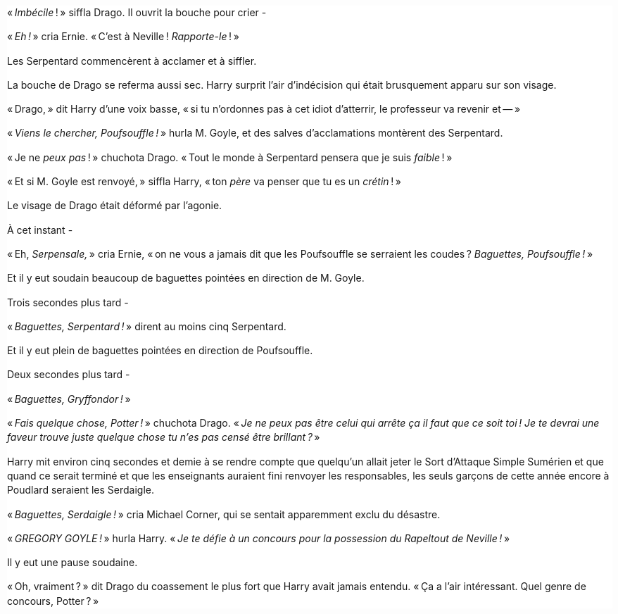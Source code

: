 « *Imbécile* ! » siffla Drago. Il ouvrit la bouche pour crier -

« *Eh !* » cria Ernie. « C’est à Neville ! *Rapporte-le* ! »

Les Serpentard commencèrent à acclamer et à siffler.

La bouche de Drago se referma aussi sec. Harry surprit l’air
d’indécision qui était brusquement apparu sur son visage.

« Drago, » dit Harry d’une voix basse, « si tu n’ordonnes pas à cet idiot
d’atterrir, le professeur va revenir et — »

« *Viens le chercher, Poufsouffle !* » hurla M. Goyle, et des salves
d’acclamations montèrent des Serpentard.

« Je ne *peux pas* ! » chuchota Drago. « Tout le monde à Serpentard pensera
que je suis *faible* ! »

« Et si M. Goyle est renvoyé, » siffla Harry, « ton *père* va penser que tu
es un *crétin* ! »

Le visage de Drago était déformé par l’agonie.

À cet instant -

« Eh, *Serpensale,* » cria Ernie, « on ne vous a jamais dit que les
Poufsouffle se serraient les coudes ? *Baguettes, Poufsouffle !* »

Et il y eut soudain beaucoup de baguettes pointées en direction de M.
Goyle.

Trois secondes plus tard -

« *Baguettes, Serpentard !* » dirent au moins cinq Serpentard.

Et il y eut plein de baguettes pointées en direction de Poufsouffle.

Deux secondes plus tard -

« *Baguettes, Gryffondor !* »

« *Fais quelque chose, Potter !* » chuchota Drago. « *Je ne peux pas être
celui qui arrête ça il faut que ce soit toi ! Je te devrai une faveur
trouve juste quelque chose tu n’es pas censé être brillant ?* »

Harry mit environ cinq secondes et demie à se rendre compte que
quelqu’un allait jeter le Sort d’Attaque Simple Sumérien et que quand ce
serait terminé et que les enseignants auraient fini renvoyer les
responsables, les seuls garçons de cette année encore à Poudlard
seraient les Serdaigle.

« *Baguettes, Serdaigle !* » cria Michael Corner, qui se sentait
apparemment exclu du désastre.

« *GREGORY GOYLE !* » hurla Harry. « *Je te défie à un concours pour la
possession du Rapeltout de Neville !* »

Il y eut une pause soudaine.

« Oh, vraiment ? » dit Drago du coassement le plus fort que Harry avait
jamais entendu. « Ça a l’air intéressant. Quel genre de concours,
Potter ? »
